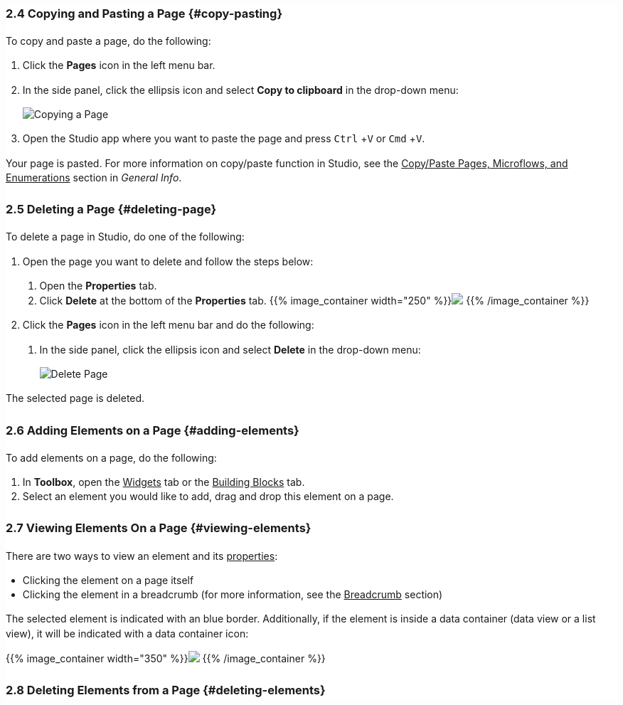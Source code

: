 ### 2.4 Copying and Pasting a Page {#copy-pasting}

To copy and paste a page, do the following:

1. Click the **Pages** icon in the left menu bar.

2.  In the side panel, click the ellipsis icon and select **Copy to clipboard** in the drop-down menu:

    ![Copying a Page](/attachments/studio/page-editor/copy-page.png)

3. Open the Studio app where you want to paste the page and press <kbd>Ctrl</kbd> +<kbd>V</kbd> or <kbd>Cmd</kbd> +<kbd>V</kbd>. 

Your page is pasted. For more information on copy/paste function in Studio, see the [Copy/Paste Pages, Microflows, and Enumerations](general#copy-paste-documents) section in *General Info*.

### 2.5 Deleting a Page {#deleting-page}

To delete a page in Studio, do one of the following:

1. Open the page you want to delete and follow the steps below:
    1. Open the **Properties** tab.
    2. Click **Delete** at the bottom of the **Properties** tab.
        {{% image_container width="250" %}}![](/attachments/studio/page-editor/page-delete.png)
        {{% /image_container %}}

2. Click the **Pages** icon in the left menu bar and do the following:

    1. In the side panel, click the ellipsis icon and select **Delete** in the drop-down menu:

		![Delete Page](/attachments/studio/page-editor/delete-page.png)

The selected page is deleted.

### 2.6 Adding Elements on a Page {#adding-elements}

To add elements on a page, do the following:

1. In **Toolbox**, open the [Widgets](#widgets) tab or the [Building Blocks](#building-blocks) tab.
2. Select an element you would like to add, drag and drop this element on a page. 

### 2.7 Viewing Elements On a Page {#viewing-elements}

There are two ways to view an element and its [properties](#page-editor-properties):

* Clicking the element on a page itself
* Clicking the element in a breadcrumb (for more information, see the [Breadcrumb](#breadcrumb) section)

The selected element is indicated with an blue border. Additionally, if the element is inside a data container (data view or a list view), it will be indicated with a data container icon:

{{% image_container width="350" %}}![](/attachments/studio/page-editor/input-widget-example.png)
{{% /image_container %}}

### 2.8 Deleting Elements from a Page {#deleting-elements}
